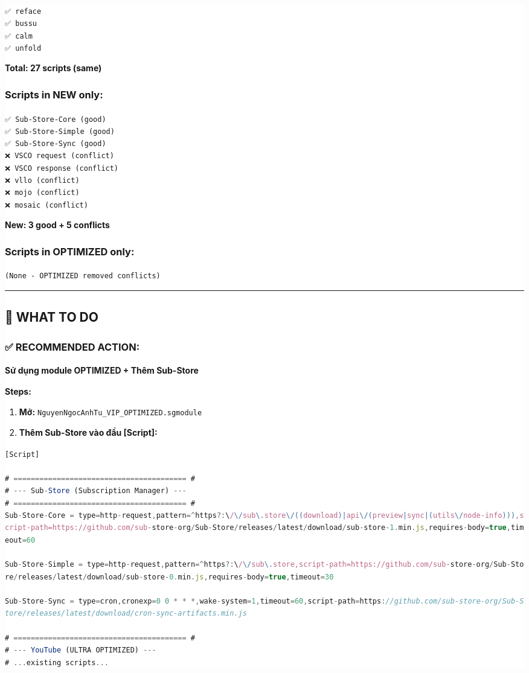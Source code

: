 ```
✅ reface
✅ bussu
✅ calm
✅ unfold
```
**Total: 27 scripts (same)**

### Scripts in NEW only:
```
✅ Sub-Store-Core (good)
✅ Sub-Store-Simple (good)
✅ Sub-Store-Sync (good)
❌ VSCO request (conflict)
❌ VSCO response (conflict)
❌ vllo (conflict)
❌ mojo (conflict)
❌ mosaic (conflict)
```
**New: 3 good + 5 conflicts**

### Scripts in OPTIMIZED only:
```
(None - OPTIMIZED removed conflicts)
```

---

## 📝 WHAT TO DO

### ✅ **RECOMMENDED ACTION:**

**Sử dụng module OPTIMIZED + Thêm Sub-Store**

**Steps:**

1. **Mở:** `NguyenNgocAnhTu_VIP_OPTIMIZED.sgmodule`

2. **Thêm Sub-Store vào đầu [Script]:**
```javascript
[Script]

# ======================================== #
# --- Sub-Store (Subscription Manager) ---
# ======================================== #
Sub-Store-Core = type=http-request,pattern=^https?:\/\/sub\.store\/((download)|api\/(preview|sync|(utils\/node-info))),script-path=https://github.com/sub-store-org/Sub-Store/releases/latest/download/sub-store-1.min.js,requires-body=true,timeout=60

Sub-Store-Simple = type=http-request,pattern=^https?:\/\/sub\.store,script-path=https://github.com/sub-store-org/Sub-Store/releases/latest/download/sub-store-0.min.js,requires-body=true,timeout=30

Sub-Store-Sync = type=cron,cronexp=0 0 * * *,wake-system=1,timeout=60,script-path=https://github.com/sub-store-org/Sub-Store/releases/latest/download/cron-sync-artifacts.min.js

# ======================================== #
# --- YouTube (ULTRA OPTIMIZED) ---
# ...existing scripts...
```
